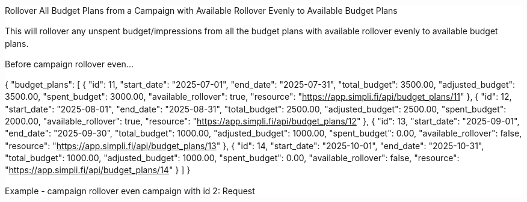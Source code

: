 Rollover All Budget Plans from a Campaign with Available Rollover Evenly to Available Budget Plans

This will rollover any unspent budget/impressions from all the budget plans with available rollover evenly to available budget plans.

Before campaign rollover even...

{
  "budget_plans": [
    {
      "id": 11,
      "start_date": "2025-07-01",
      "end_date": "2025-07-31",
      "total_budget": 3500.00,
      "adjusted_budget": 3500.00,
      "spent_budget": 3000.00,
      "available_rollover": true,
      "resource": "https://app.simpli.fi/api/budget_plans/11"
    },
    {
      "id": 12,
      "start_date": "2025-08-01",
      "end_date": "2025-08-31",
      "total_budget": 2500.00,
      "adjusted_budget": 2500.00,
      "spent_budget": 2000.00,
      "available_rollover": true,
      "resource": "https://app.simpli.fi/api/budget_plans/12"
    },
    {
      "id": 13,
      "start_date": "2025-09-01",
      "end_date": "2025-09-30",
      "total_budget": 1000.00,
      "adjusted_budget": 1000.00,
      "spent_budget": 0.00,
      "available_rollover": false,
      "resource": "https://app.simpli.fi/api/budget_plans/13"
    },
    {
      "id": 14,
      "start_date": "2025-10-01",
      "end_date": "2025-10-31",
      "total_budget": 1000.00,
      "adjusted_budget": 1000.00,
      "spent_budget": 0.00,
      "available_rollover": false,
      "resource": "https://app.simpli.fi/api/budget_plans/14"
    }
  ]
}

Example - campaign rollover even campaign with id 2:
Request
